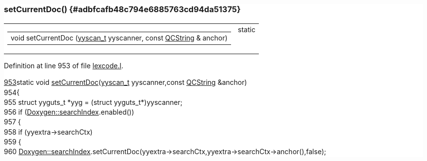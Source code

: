 </div>
</div>

### setCurrentDoc() {#adbfcafb48c794e6885763cd94da51375}

<div class="doxyMemberItem">
<div class="doxyMemberProto">
<table class="doxyMemberLabels">
<tr class="doxyMemberLabels">
<td class="doxyMemberLabelsLeft">
<table class="doxyMemberName">
<tr>
<td class="doxyMemberName">void setCurrentDoc (<a href="/web-doxygen/docs/api/files/src/code-l/#a9484188abbc459dafcbd4c96425fa70b">yyscan_t</a> yyscanner, const <a href="/web-doxygen/docs/api/classes/qcstring">QCString</a> &amp; anchor)</td>
</tr>
</table>
</td>
<td class="doxyMemberLabelsRight">
<span class="doxyMemberLabels">
<span class="doxyMemberLabel static">static</span>
</span>
</td>
</tr>
</table>
</div>
<div class="doxyMemberDoc">



<p>Definition at line 953 of file <a href="/web-doxygen/docs/api/files/src/lexcode-l">lexcode.l</a>.</p>


<div class="doxyProgramListing">

<div class="doxyCodeLine"><span class="doxyLineNumber"><a href="#adbfcafb48c794e6885763cd94da51375">953</a></span><span class="doxyLineContent"><span class="doxyHighlightKeyword">static</span><span class="doxyHighlight"> </span><span class="doxyHighlightKeywordType">void</span><span class="doxyHighlight"> <a href="/web-doxygen/docs/api/files/src/code-l/#adbfcafb48c794e6885763cd94da51375">setCurrentDoc</a>(<a href="/web-doxygen/docs/api/files/src/code-l/#a9484188abbc459dafcbd4c96425fa70b">yyscan_t</a> yyscanner,</span><span class="doxyHighlightKeyword">const</span><span class="doxyHighlight"> <a href="/web-doxygen/docs/api/classes/qcstring">QCString</a> &amp;anchor)</span></span></div>
<div class="doxyCodeLine"><span class="doxyLineNumber">954</span><span class="doxyLineContent"><span class="doxyHighlight">{</span></span></div>
<div class="doxyCodeLine"><span class="doxyLineNumber">955</span><span class="doxyLineContent"><span class="doxyHighlight">  </span><span class="doxyHighlightKeyword">struct </span><span class="doxyHighlight">yyguts_t *yyg = (</span><span class="doxyHighlightKeyword">struct </span><span class="doxyHighlight">yyguts_t*)yyscanner;</span></span></div>
<div class="doxyCodeLine"><span class="doxyLineNumber">956</span><span class="doxyLineContent"><span class="doxyHighlight">  </span><span class="doxyHighlightKeywordFlow">if</span><span class="doxyHighlight"> (<a href="/web-doxygen/docs/api/classes/doxygen/#ae3d8cc749e66634e3902def93f814d07">Doxygen::searchIndex</a>.enabled())</span></span></div>
<div class="doxyCodeLine"><span class="doxyLineNumber">957</span><span class="doxyLineContent"><span class="doxyHighlight">  {</span></span></div>
<div class="doxyCodeLine"><span class="doxyLineNumber">958</span><span class="doxyLineContent"><span class="doxyHighlight">    </span><span class="doxyHighlightKeywordFlow">if</span><span class="doxyHighlight"> (yyextra-&gt;searchCtx)</span></span></div>
<div class="doxyCodeLine"><span class="doxyLineNumber">959</span><span class="doxyLineContent"><span class="doxyHighlight">    {</span></span></div>
<div class="doxyCodeLine"><span class="doxyLineNumber">960</span><span class="doxyLineContent"><span class="doxyHighlight">      <a href="/web-doxygen/docs/api/classes/doxygen/#ae3d8cc749e66634e3902def93f814d07">Doxygen::searchIndex</a>.setCurrentDoc(yyextra-&gt;searchCtx,yyextra-&gt;searchCtx-&gt;anchor(),</span><span class="doxyHighlightKeyword">false</span><span class="doxyHighlight">);</span></span></div>